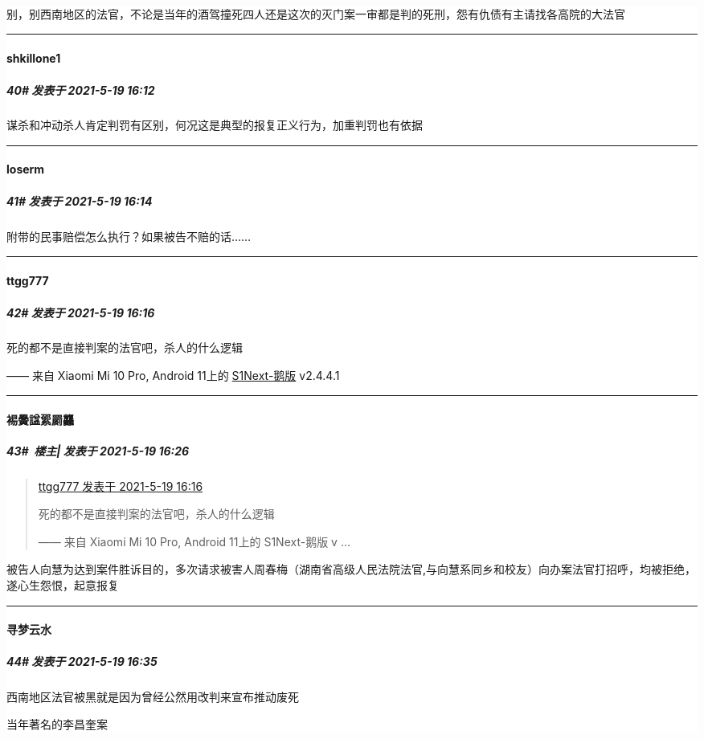 
别，别西南地区的法官，不论是当年的酒驾撞死四人还是这次的灭门案一审都是判的死刑，怨有仇债有主请找各高院的大法官


*****

####  shkillone1  
##### 40#       发表于 2021-5-19 16:12


谋杀和冲动杀人肯定判罚有区别，何况这是典型的报复正义行为，加重判罚也有依据


*****

####  loserm  
##### 41#       发表于 2021-5-19 16:14


附带的民事赔偿怎么执行？如果被告不赔的话……


*****

####  ttgg777  
##### 42#       发表于 2021-5-19 16:16


死的都不是直接判案的法官吧，杀人的什么逻辑

—— 来自 Xiaomi Mi 10 Pro, Android 11上的 [S1Next-鹅版](https://github.com/ykrank/S1-Next/releases) v2.4.4.1


*****

####  裼黌諡綤罽龘  
##### 43#         楼主| 发表于 2021-5-19 16:26


<blockquote><a href="httphttps://bbs.saraba1st.com/2b/forum.php?mod=redirect&amp;goto=findpost&amp;pid=51304027&amp;ptid=2004878" target="_blank">ttgg777 发表于 2021-5-19 16:16</a>

死的都不是直接判案的法官吧，杀人的什么逻辑


—— 来自 Xiaomi Mi 10 Pro, Android 11上的 S1Next-鹅版 v ...</blockquote>
被告人向慧为达到案件胜诉目的，多次请求被害人周春梅（湖南省高级人民法院法官,与向慧系同乡和校友）向办案法官打招呼，均被拒绝，遂心生怨恨，起意报复


*****

####  寻梦云水  
##### 44#       发表于 2021-5-19 16:35


西南地区法官被黑就是因为曾经公然用改判来宣布推动废死


当年著名的李昌奎案
